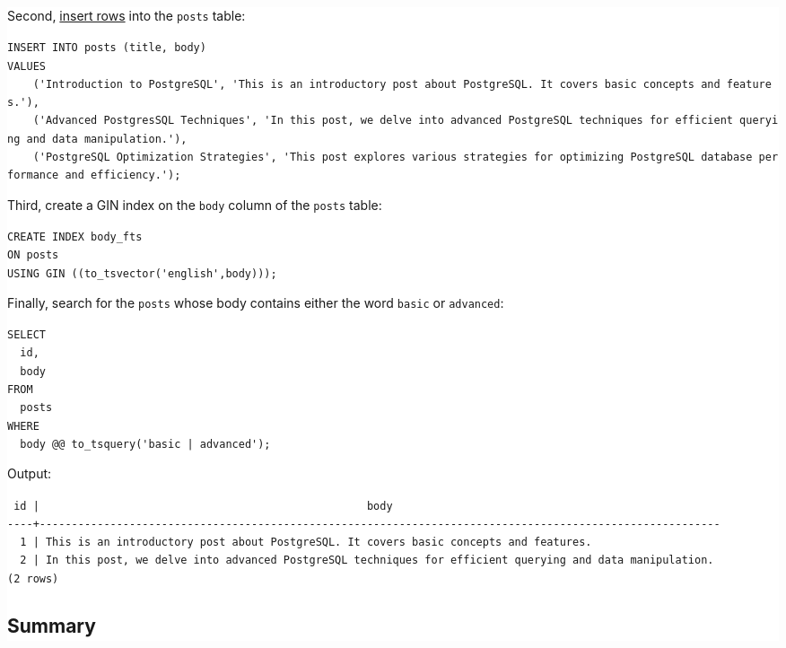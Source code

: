 

Second, [insert rows](/docs/postgresql/postgresql-insert) into the `posts` table:



```
INSERT INTO posts (title, body)
VALUES
    ('Introduction to PostgreSQL', 'This is an introductory post about PostgreSQL. It covers basic concepts and features.'),
    ('Advanced PostgresSQL Techniques', 'In this post, we delve into advanced PostgreSQL techniques for efficient querying and data manipulation.'),
    ('PostgreSQL Optimization Strategies', 'This post explores various strategies for optimizing PostgreSQL database performance and efficiency.');
```



Third, create a GIN index on the `body` column of the `posts` table:



```
CREATE INDEX body_fts
ON posts
USING GIN ((to_tsvector('english',body)));
```



Finally, search for the `posts` whose body contains either the word `basic` or `advanced`:



```
SELECT
  id,
  body
FROM
  posts
WHERE
  body @@ to_tsquery('basic | advanced');
```



Output:



```
 id |                                                   body
----+----------------------------------------------------------------------------------------------------------
  1 | This is an introductory post about PostgreSQL. It covers basic concepts and features.
  2 | In this post, we delve into advanced PostgreSQL techniques for efficient querying and data manipulation.
(2 rows)
```



## Summary

